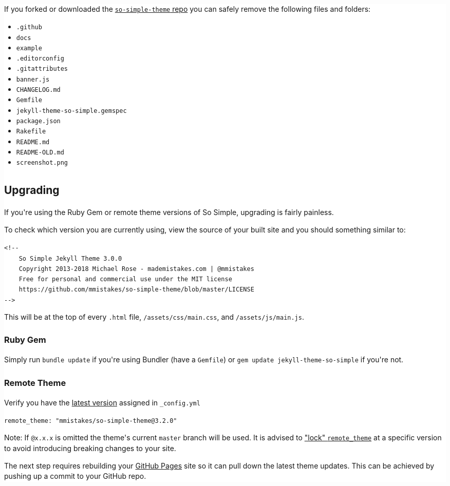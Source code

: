 If you forked or downloaded the [`so-simple-theme` repo](https://github.com/mmistakes/so-simple-theme) you can safely remove the following files and folders:

* `.github`
* `docs`
* `example`
* `.editorconfig`
* `.gitattributes`
* `banner.js`
* `CHANGELOG.md`
* `Gemfile`
* `jekyll-theme-so-simple.gemspec`
* `package.json`
* `Rakefile`
* `README.md`
* `README-OLD.md`
* `screenshot.png`

## Upgrading

If you're using the Ruby Gem or remote theme versions of So Simple, upgrading is fairly painless.

To check which version you are currently using, view the source of your built site and you should something similar to:

```
<!--
    So Simple Jekyll Theme 3.0.0
    Copyright 2013-2018 Michael Rose - mademistakes.com | @mmistakes
    Free for personal and commercial use under the MIT license
    https://github.com/mmistakes/so-simple-theme/blob/master/LICENSE
-->
```

This will be at the top of every `.html` file, `/assets/css/main.css`, and `/assets/js/main.js`.

### Ruby Gem

Simply run `bundle update` if you're using Bundler (have a `Gemfile`) or `gem update jekyll-theme-so-simple` if you're not.

### Remote Theme

Verify you have the [latest version](https://github.com/mmistakes/so-simple-theme/releases) assigned in `_config.yml`

```
remote_theme: "mmistakes/so-simple-theme@3.2.0"
```

Note: If `@x.x.x` is omitted the theme's current `master` branch will be used. It is advised to ["lock" `remote_theme`](https://github.com/benbalter/jekyll-remote-theme#declaring-your-theme) at a specific version to avoid introducing breaking changes to your site.

The next step requires rebuilding your [GitHub Pages](https://pages.github.com/) site so it can pull down the latest theme updates. This can be achieved by pushing up a commit to your GitHub repo.
